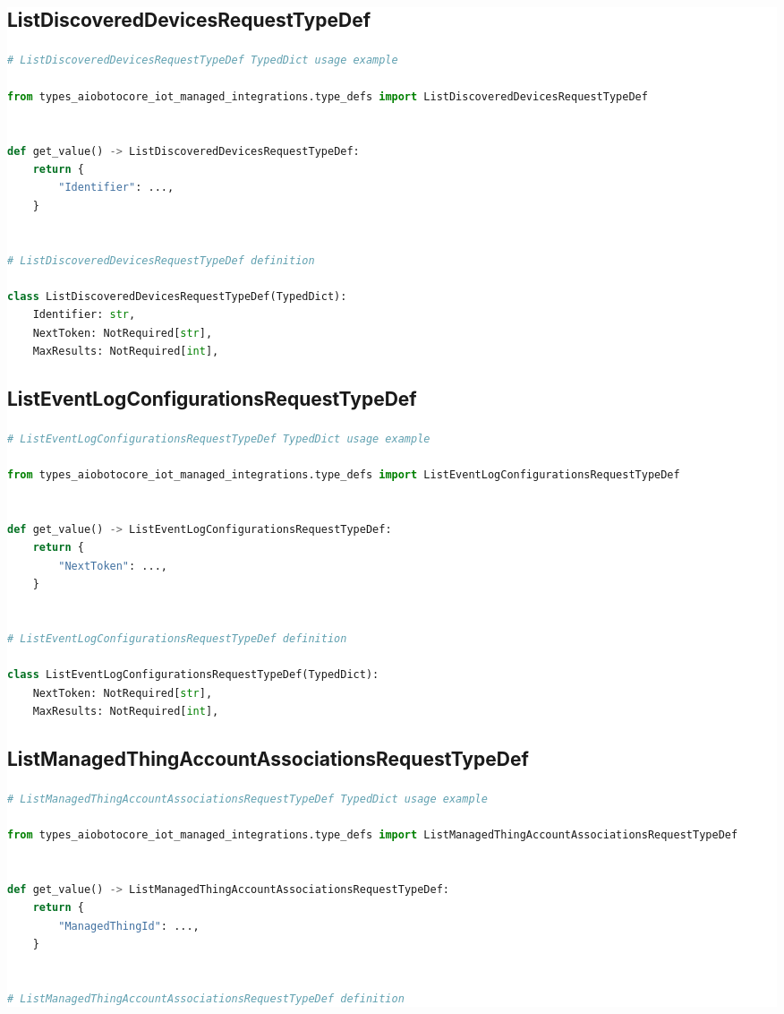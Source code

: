 ## ListDiscoveredDevicesRequestTypeDef

```python
# ListDiscoveredDevicesRequestTypeDef TypedDict usage example

from types_aiobotocore_iot_managed_integrations.type_defs import ListDiscoveredDevicesRequestTypeDef


def get_value() -> ListDiscoveredDevicesRequestTypeDef:
    return {
        "Identifier": ...,
    }


# ListDiscoveredDevicesRequestTypeDef definition

class ListDiscoveredDevicesRequestTypeDef(TypedDict):
    Identifier: str,
    NextToken: NotRequired[str],
    MaxResults: NotRequired[int],
```


## ListEventLogConfigurationsRequestTypeDef

```python
# ListEventLogConfigurationsRequestTypeDef TypedDict usage example

from types_aiobotocore_iot_managed_integrations.type_defs import ListEventLogConfigurationsRequestTypeDef


def get_value() -> ListEventLogConfigurationsRequestTypeDef:
    return {
        "NextToken": ...,
    }


# ListEventLogConfigurationsRequestTypeDef definition

class ListEventLogConfigurationsRequestTypeDef(TypedDict):
    NextToken: NotRequired[str],
    MaxResults: NotRequired[int],
```


## ListManagedThingAccountAssociationsRequestTypeDef

```python
# ListManagedThingAccountAssociationsRequestTypeDef TypedDict usage example

from types_aiobotocore_iot_managed_integrations.type_defs import ListManagedThingAccountAssociationsRequestTypeDef


def get_value() -> ListManagedThingAccountAssociationsRequestTypeDef:
    return {
        "ManagedThingId": ...,
    }


# ListManagedThingAccountAssociationsRequestTypeDef definition

```